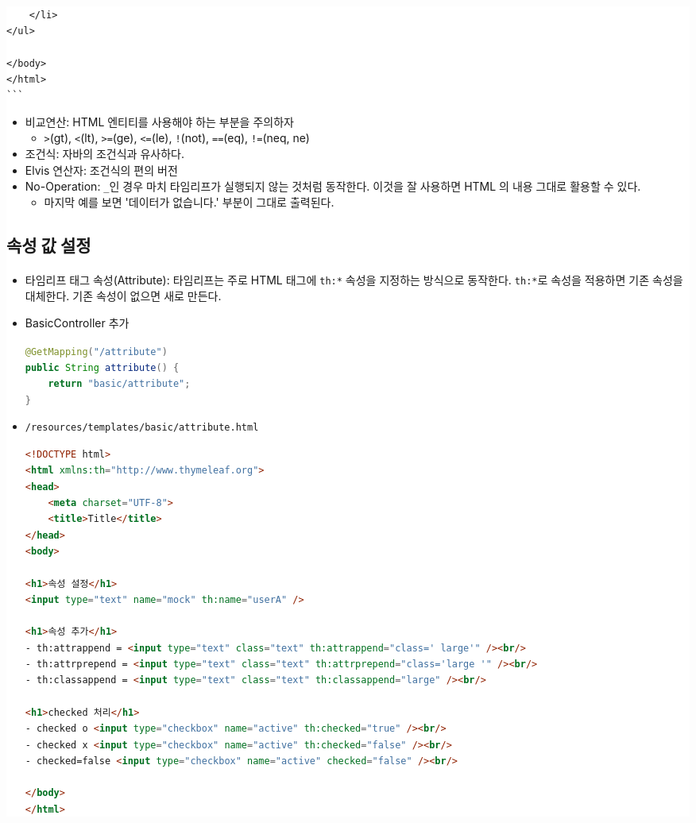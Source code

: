         </li>
    </ul>

    </body>
    </html>
    ```

- 비교연산: HTML 엔티티를 사용해야 하는 부분을 주의하자
    - `>`(gt), `<`(lt), `>=`(ge), `<=`(le), `!`(not), `==`(eq), `!=`(neq, ne)
- 조건식: 자바의 조건식과 유사하다.
- Elvis 연산자: 조건식의 편의 버전
- No-Operation: `_`인 경우 마치 타임리프가 실행되지 않는 것처럼 동작한다. 이것을 잘 사용하면 HTML 의 내용 그대로 활용할 수 있다.
    - 마지막 예를 보면 '데이터가 없습니다.' 부분이 그대로 출력된다.


## 속성 값 설정

- 타임리프 태그 속성(Attribute): 타임리프는 주로 HTML 태그에 `th:*` 속성을 지정하는 방식으로 동작한다. `th:*`로 속성을 적용하면 기존 속성을 대체한다. 기존 속성이 없으면 새로 만든다.

- BasicController 추가

    ```java
    @GetMapping("/attribute")
    public String attribute() {
        return "basic/attribute";
    }
    ```

- `/resources/templates/basic/attribute.html`

    ```html
    <!DOCTYPE html>
    <html xmlns:th="http://www.thymeleaf.org">
    <head>
        <meta charset="UTF-8">
        <title>Title</title>
    </head>
    <body>

    <h1>속성 설정</h1>
    <input type="text" name="mock" th:name="userA" />

    <h1>속성 추가</h1>
    - th:attrappend = <input type="text" class="text" th:attrappend="class=' large'" /><br/>
    - th:attrprepend = <input type="text" class="text" th:attrprepend="class='large '" /><br/>
    - th:classappend = <input type="text" class="text" th:classappend="large" /><br/>

    <h1>checked 처리</h1>
    - checked o <input type="checkbox" name="active" th:checked="true" /><br/>
    - checked x <input type="checkbox" name="active" th:checked="false" /><br/>
    - checked=false <input type="checkbox" name="active" checked="false" /><br/>

    </body>
    </html>
    ```
